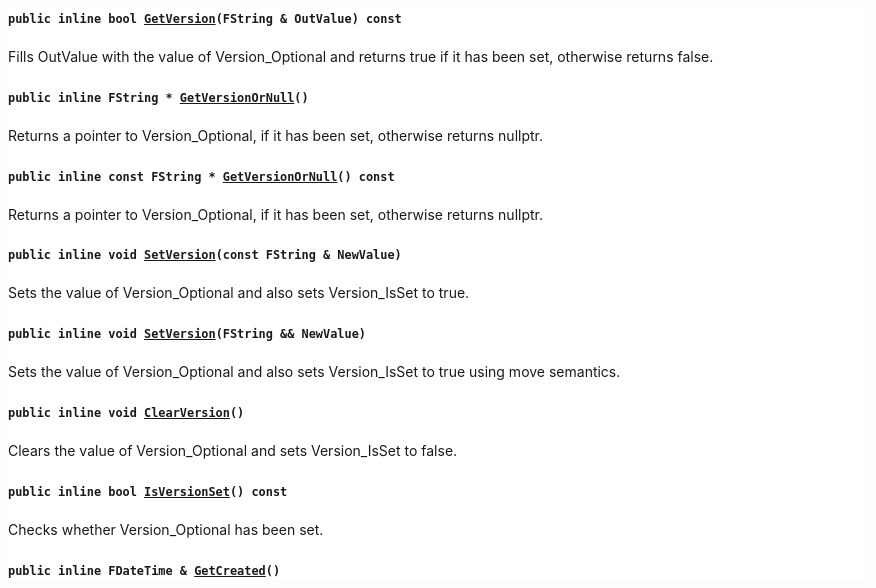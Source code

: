 #### `public inline bool `[`GetVersion`](#structFRHAPI__InstanceInfo_1ae4ad200ba900ced02d5a154170d42694)`(FString & OutValue) const` <a id="structFRHAPI__InstanceInfo_1ae4ad200ba900ced02d5a154170d42694"></a>

Fills OutValue with the value of Version_Optional and returns true if it has been set, otherwise returns false.

#### `public inline FString * `[`GetVersionOrNull`](#structFRHAPI__InstanceInfo_1ace193d4148d67735184dd7b0a0a3cfba)`()` <a id="structFRHAPI__InstanceInfo_1ace193d4148d67735184dd7b0a0a3cfba"></a>

Returns a pointer to Version_Optional, if it has been set, otherwise returns nullptr.

#### `public inline const FString * `[`GetVersionOrNull`](#structFRHAPI__InstanceInfo_1ae551d2147354e52137a1a52608ba80f9)`() const` <a id="structFRHAPI__InstanceInfo_1ae551d2147354e52137a1a52608ba80f9"></a>

Returns a pointer to Version_Optional, if it has been set, otherwise returns nullptr.

#### `public inline void `[`SetVersion`](#structFRHAPI__InstanceInfo_1a05d81fe4446160a72ce430e1d65dff37)`(const FString & NewValue)` <a id="structFRHAPI__InstanceInfo_1a05d81fe4446160a72ce430e1d65dff37"></a>

Sets the value of Version_Optional and also sets Version_IsSet to true.

#### `public inline void `[`SetVersion`](#structFRHAPI__InstanceInfo_1a1cd6ab9c50aefff011679daf80684690)`(FString && NewValue)` <a id="structFRHAPI__InstanceInfo_1a1cd6ab9c50aefff011679daf80684690"></a>

Sets the value of Version_Optional and also sets Version_IsSet to true using move semantics.

#### `public inline void `[`ClearVersion`](#structFRHAPI__InstanceInfo_1af29e85d43799d74da9897137984fb0be)`()` <a id="structFRHAPI__InstanceInfo_1af29e85d43799d74da9897137984fb0be"></a>

Clears the value of Version_Optional and sets Version_IsSet to false.

#### `public inline bool `[`IsVersionSet`](#structFRHAPI__InstanceInfo_1ad17baf0f6bbdb7aabd6583290b12c2bd)`() const` <a id="structFRHAPI__InstanceInfo_1ad17baf0f6bbdb7aabd6583290b12c2bd"></a>

Checks whether Version_Optional has been set.

#### `public inline FDateTime & `[`GetCreated`](#structFRHAPI__InstanceInfo_1af4752269bbebaa67428b95d068c95794)`()` <a id="structFRHAPI__InstanceInfo_1af4752269bbebaa67428b95d068c95794"></a>
